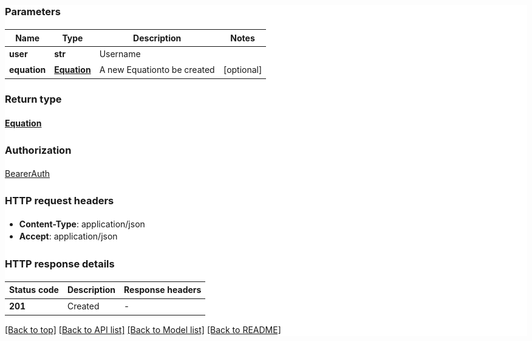 ### Parameters

Name | Type | Description  | Notes
------------- | ------------- | ------------- | -------------
 **user** | **str**| Username | 
 **equation** | [**Equation**](Equation.md)| A new Equationto be created | [optional] 

### Return type

[**Equation**](Equation.md)

### Authorization

[BearerAuth](../#BearerAuth)

### HTTP request headers

 - **Content-Type**: application/json
 - **Accept**: application/json

### HTTP response details
| Status code | Description | Response headers |
|-------------|-------------|------------------|
**201** | Created |  -  |

[[Back to top]](#) [[Back to API list]](../#documentation-for-api-endpoints) [[Back to Model list]](../#documentation-for-models) [[Back to README]](../)

